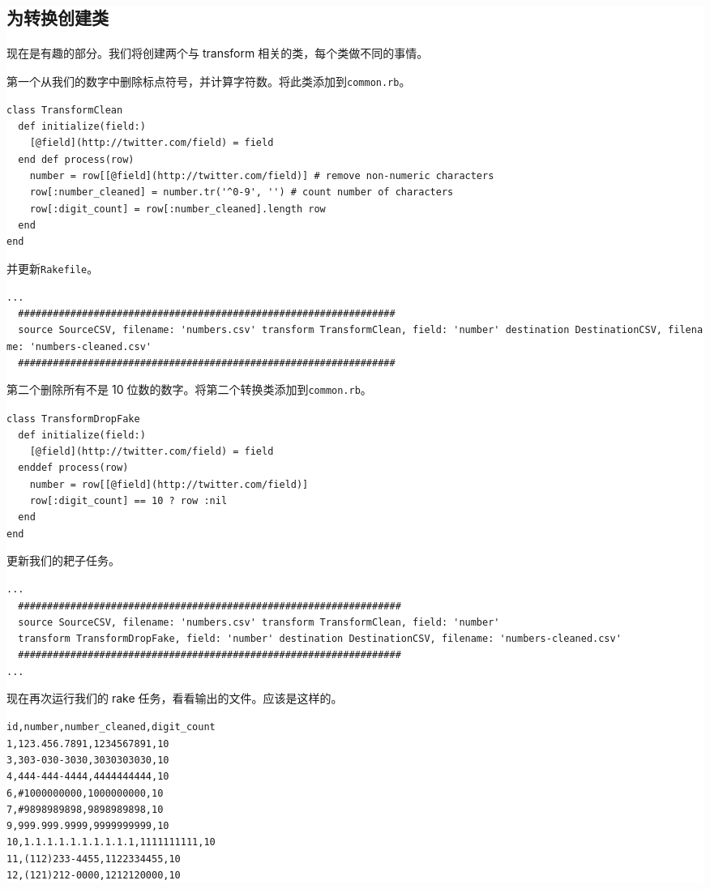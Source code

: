 ## **为转换创建类**

现在是有趣的部分。我们将创建两个与 transform 相关的类，每个类做不同的事情。

第一个从我们的数字中删除标点符号，并计算字符数。将此类添加到`common.rb`。

```
class TransformClean
  def initialize(field:)
    [@field](http://twitter.com/field) = field
  end def process(row)
    number = row[[@field](http://twitter.com/field)] # remove non-numeric characters
    row[:number_cleaned] = number.tr('^0-9', '') # count number of characters
    row[:digit_count] = row[:number_cleaned].length row
  end
end
```

并更新`Rakefile`。

```
...
  #################################################################
  source SourceCSV, filename: 'numbers.csv' transform TransformClean, field: 'number' destination DestinationCSV, filename: 'numbers-cleaned.csv'
  #################################################################
```

第二个删除所有不是 10 位数的数字。将第二个转换类添加到`common.rb`。

```
class TransformDropFake
  def initialize(field:)
    [@field](http://twitter.com/field) = field
  enddef process(row)
    number = row[[@field](http://twitter.com/field)]
    row[:digit_count] == 10 ? row :nil
  end
end
```

更新我们的耙子任务。

```
...
  ##################################################################
  source SourceCSV, filename: 'numbers.csv' transform TransformClean, field: 'number'
  transform TransformDropFake, field: 'number' destination DestinationCSV, filename: 'numbers-cleaned.csv'
  ##################################################################
...
```

现在再次运行我们的 rake 任务，看看输出的文件。应该是这样的。

```
id,number,number_cleaned,digit_count
1,123.456.7891,1234567891,10
3,303-030-3030,3030303030,10
4,444-444-4444,4444444444,10
6,#1000000000,1000000000,10
7,#9898989898,9898989898,10
9,999.999.9999,9999999999,10
10,1.1.1.1.1.1.1.1.1.1,1111111111,10
11,(112)233-4455,1122334455,10
12,(121)212-0000,1212120000,10
```
